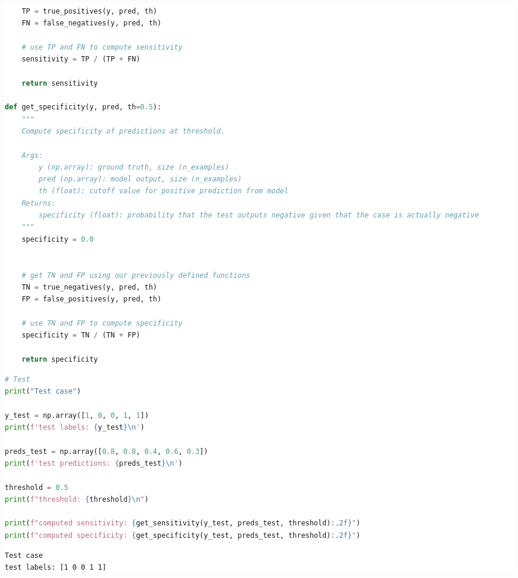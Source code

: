 ```python
    TP = true_positives(y, pred, th)
    FN = false_negatives(y, pred, th)

    # use TP and FN to compute sensitivity
    sensitivity = TP / (TP + FN)
    
    return sensitivity

def get_specificity(y, pred, th=0.5):
    """
    Compute specificity of predictions at threshold.

    Args:
        y (np.array): ground truth, size (n_examples)
        pred (np.array): model output, size (n_examples)
        th (float): cutoff value for positive prediction from model
    Returns:
        specificity (float): probability that the test outputs negative given that the case is actually negative
    """
    specificity = 0.0
    
    
    # get TN and FP using our previously defined functions
    TN = true_negatives(y, pred, th)
    FP = false_positives(y, pred, th)
    
    # use TN and FP to compute specificity 
    specificity = TN / (TN + FP)
    
    return specificity
```


```python
# Test
print("Test case")

y_test = np.array([1, 0, 0, 1, 1])
print(f'test labels: {y_test}\n')

preds_test = np.array([0.8, 0.8, 0.4, 0.6, 0.3])
print(f'test predictions: {preds_test}\n')

threshold = 0.5
print(f"threshold: {threshold}\n")

print(f"computed sensitivity: {get_sensitivity(y_test, preds_test, threshold):.2f}")
print(f"computed specificity: {get_specificity(y_test, preds_test, threshold):.2f}")
```

    Test case
    test labels: [1 0 0 1 1]
    